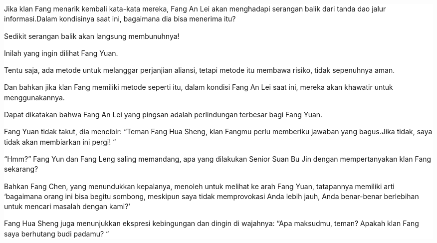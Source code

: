 Jika klan Fang menarik kembali kata-kata mereka, Fang An Lei akan menghadapi serangan balik dari tanda dao jalur informasi.Dalam kondisinya saat ini, bagaimana dia bisa menerima itu?

Sedikit serangan balik akan langsung membunuhnya!

Inilah yang ingin dilihat Fang Yuan.

Tentu saja, ada metode untuk melanggar perjanjian aliansi, tetapi metode itu membawa risiko, tidak sepenuhnya aman.

Dan bahkan jika klan Fang memiliki metode seperti itu, dalam kondisi Fang An Lei saat ini, mereka akan khawatir untuk menggunakannya.

Dapat dikatakan bahwa Fang An Lei yang pingsan adalah perlindungan terbesar bagi Fang Yuan.

Fang Yuan tidak takut, dia mencibir: “Teman Fang Hua Sheng, klan Fangmu perlu memberiku jawaban yang bagus.Jika tidak, saya tidak akan membiarkan ini pergi! “

“Hmm?” Fang Yun dan Fang Leng saling memandang, apa yang dilakukan Senior Suan Bu Jin dengan mempertanyakan klan Fang sekarang?

Bahkan Fang Chen, yang menundukkan kepalanya, menoleh untuk melihat ke arah Fang Yuan, tatapannya memiliki arti ‘bagaimana orang ini bisa begitu sombong, meskipun saya tidak memprovokasi Anda lebih jauh, Anda benar-benar berlebihan untuk mencari masalah dengan kami?’

Fang Hua Sheng juga menunjukkan ekspresi kebingungan dan dingin di wajahnya: “Apa maksudmu, teman? Apakah klan Fang saya berhutang budi padamu? “